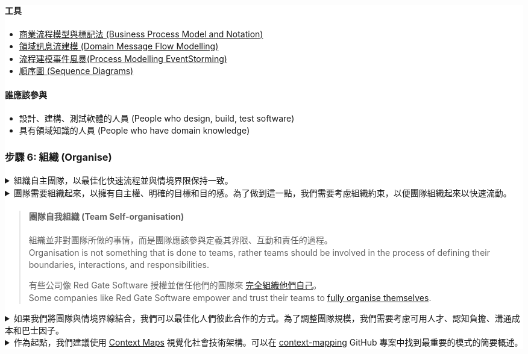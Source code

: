 #### 工具


- [商業流程模型與標記法 (Business Process Model and Notation)](https://zh.wikipedia.org/wiki/%E5%95%86%E6%A5%AD%E6%B5%81%E7%A8%8B%E6%A8%A1%E5%9E%8B%E8%88%87%E6%A8%99%E8%A8%98%E6%B3%95)
- [領域訊息流建模 (Domain Message Flow Modelling)](https://github.com/ddd-crew/domain-message-flow-modelling)
- [流程建模事件風暴(Process Modelling EventStorming)](https://www.eventstorming.com/)
- [順序圖 (Sequence Diagrams)](https://zh.wikipedia.org/wiki/%E9%A0%86%E5%BA%8F%E5%9C%96)

#### 誰應該參與


- 設計、建構、測試軟體的人員 (People who design, build, test software)
- 具有領域知識的人員 (People who have domain knowledge)

### 步驟 6: 組織 (Organise)

<details><summary>組織自主團隊，以最佳化快速流程並與情境界限保持一致。</summary></details>

<details><summary>團隊需要組織起來，以擁有自主權、明確的目標和目的感。為了做到這一點，我們需要考慮組織約束，以便團隊組織起來以快速流動。</summary></details>

> #### 團隊自我組織 (Team Self-organisation)
>
> 組織並非對團隊所做的事情，而是團隊應該參與定義其界限、互動和責任的過程。\
> Organisation is not something that is done to teams, rather teams should be involved in the process of defining their boundaries, interactions, and responsibilities.
>
> 有些公司像 Red Gate Software 授權並信任他們的團隊來 [完全組織他們自己](https://medium.com/ingeniouslysimple/how-redgate-ran-its-first-team-self-selection-process-4bfac721ae2)。\
> Some companies like Red Gate Software empower and trust their teams to [fully organise themselves](https://medium.com/ingeniouslysimple/how-redgate-ran-its-first-team-self-selection-process-4bfac721ae2).

<details><summary>如果我們將團隊與情境界線結合，我們可以最佳化人們彼此合作的方式。為了調整團隊規模，我們需要考慮可用人才、認知負擔、溝通成本和巴士因子。</summary></details>

<details><summary>作為起點，我們建議使用 <a href="https://speakerdeck.com/mploed/visualizing-sociotechnical-architectures-with-context-maps">Context Maps</a> 視覺化社會技術架構。可以在 <a href="https://github.com/ddd-crew/context-mapping">context-mapping</a> GitHub 專案中找到最重要的模式的簡要概述。</summary></details>
